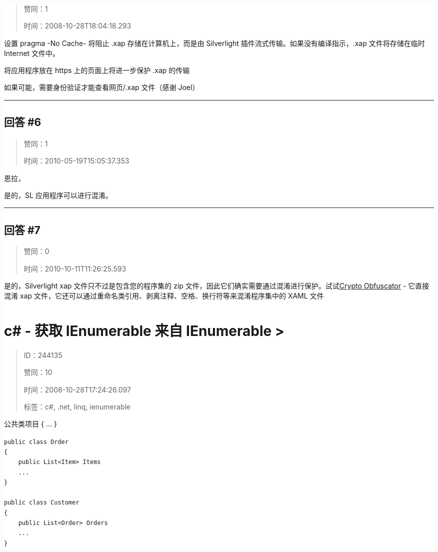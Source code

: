 > 赞同：1
> 
> 时间：2008-10-28T18:04:18.293

设置 pragma -No Cache- 将阻止 .xap 存储在计算机上，而是由 Silverlight 插件流式传输。如果没有编译指示，.xap 文件将存储在临时 Internet 文件中。

将应用程序放在 https 上的页面上将进一步保护 .xap 的传输

如果可能，需要身份验证才能查看网页/.xap 文件（感谢 Joel）

* * *

## 回答 #6

> 赞同：1
> 
> 时间：2010-05-19T15:05:37.353

恩拉，

是的，SL 应用程序可以进行混淆。

* * *

## 回答 #7

> 赞同：0
> 
> 时间：2010-10-11T11:26:25.593

是的，Silverlight xap 文件只不过是包含您的程序集的 zip 文件，因此它们确实需要通过混淆进行保护。试试[Crypto Obfuscator](http://www.ssware.com/cryptoobfuscator/obfuscator-net.htm) - 它直接混淆 xap 文件，它还可以通过重命名类引用、剥离注释、空格、换行符等来混淆程序集中的 XAML 文件

# c# - 获取 IEnumerable 来自 IEnumerable >

> ID：244135
> 
> 赞同：10
> 
> 时间：2008-10-28T17:24:26.097
> 
> 标签：c#, .net, linq, ienumerable

公共类项目 { ... }

```
public class Order
{
    public List<Item> Items
    ...
}

public class Customer
{
    public List<Order> Orders
    ...
} 
```
